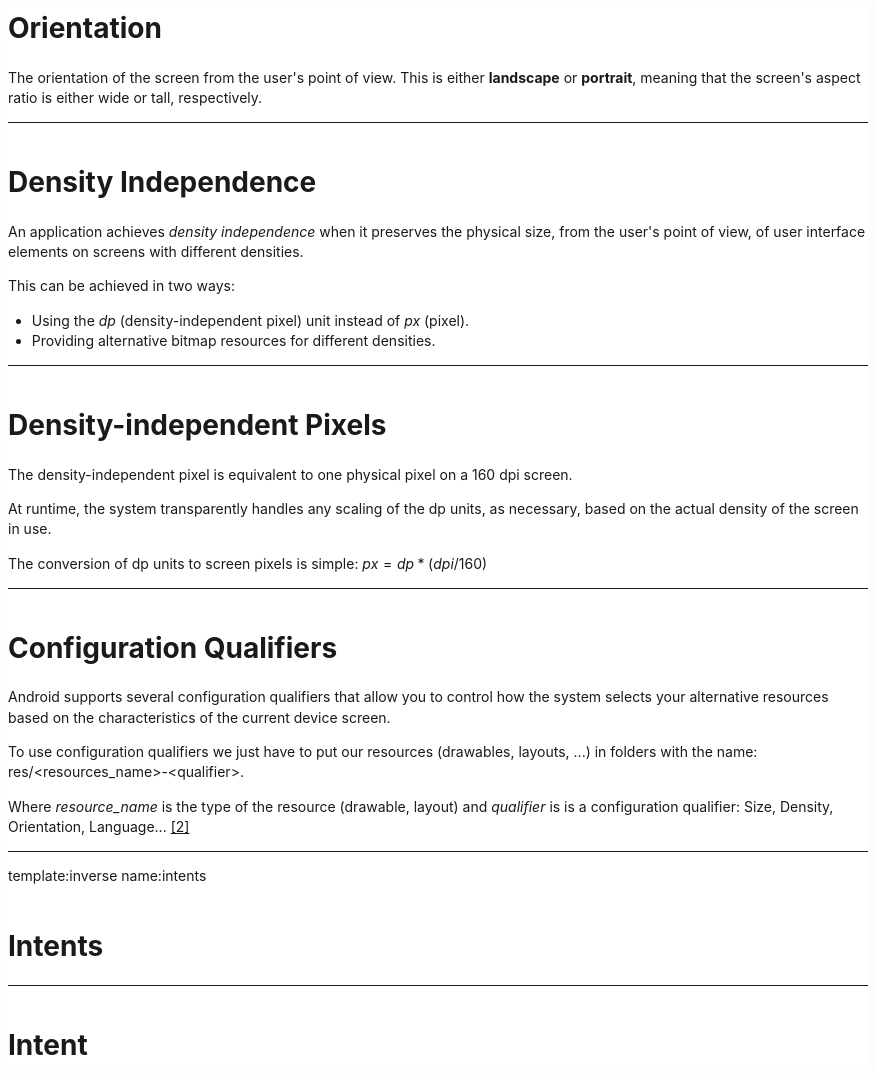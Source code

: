 
# Orientation

The orientation of the screen from the user's point of view. This is either **landscape** or **portrait**, meaning that the screen's aspect ratio is either wide or tall, respectively.

---

# Density Independence

An application achieves *density independence* when it preserves the physical size, from the user's point of view, of user interface elements on screens with different densities.

This can be achieved in two ways:

* Using the *dp* (density-independent pixel) unit instead of *px* (pixel).
* Providing alternative bitmap resources for different densities.

---

# Density-independent Pixels

The density-independent pixel is equivalent to one physical pixel on a 160 dpi screen.

At runtime, the system transparently handles any scaling of the dp units, as necessary, based on the actual density of the screen in use. 

The conversion of dp units to screen pixels is simple: $px = dp * (dpi / 160)$

---

# Configuration Qualifiers

Android supports several configuration qualifiers that allow you to control how the system selects your alternative resources based on the characteristics of the current device screen.

To use configuration qualifiers we just have to put our resources (drawables, layouts, ...) in folders with the name: res/&lt;resources_name&gt;-&lt;qualifier&gt;.

Where *resource_name* is the type of the resource (drawable, layout) and *qualifier* is is a configuration qualifier: Size, Density, Orientation, Language... [[2]](https://developer.android.com/guide/topics/resources/providing-resources.html#AlternativeResources)

---

template:inverse
name:intents
# Intents

---

# Intent
